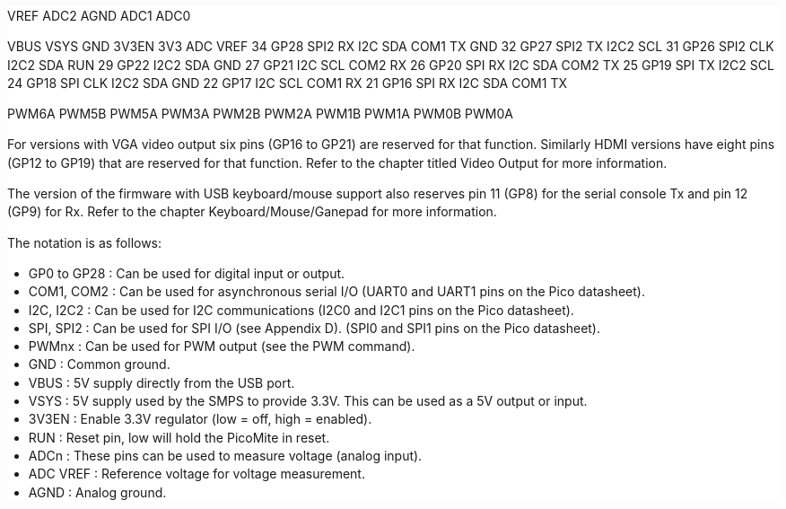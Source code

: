 VREF
ADC2
AGND
ADC1
ADC0

VBUS
VSYS
GND
3V3EN
3V3
ADC VREF
34 GP28 SPI2 RX I2C SDA COM1 TX
GND
32 GP27 SPI2 TX I2C2 SCL
31 GP26 SPI2 CLK I2C2 SDA
RUN
29 GP22
I2C2 SDA
GND
27 GP21
I2C SCL COM2 RX
26 GP20 SPI RX I2C SDA COM2 TX
25 GP19 SPI TX I2C2 SCL
24 GP18 SPI CLK I2C2 SDA
GND
22 GP17
I2C SCL COM1 RX
21 GP16 SPI RX I2C SDA COM1 TX

PWM6A
PWM5B
PWM5A
PWM3A
PWM2B
PWM2A
PWM1B
PWM1A
PWM0B
PWM0A

For versions with VGA video output six pins (GP16 to GP21) are reserved for that function. Similarly HDMI
versions have eight pins (GP12 to GP19) that are reserved for that function. Refer to the chapter titled Video Output for more information.

The version of the firmware with USB keyboard/mouse support also reserves pin 11 (GP8) for the serial
console Tx and pin 12 (GP9) for Rx. Refer to the chapter Keyboard/Mouse/Ganepad for more information.

The notation is as follows:
- GP0 to GP28 : Can be used for digital input or output.
- COM1, COM2 : Can be used for asynchronous serial I/O (UART0 and UART1 pins on the Pico datasheet).
- I2C, I2C2 : Can be used for I2C communications (I2C0 and I2C1 pins on the Pico datasheet).
- SPI, SPI2 : Can be used for SPI I/O (see Appendix D). (SPI0 and SPI1 pins on the Pico datasheet).
- PWMnx : Can be used for PWM output (see the PWM command).
- GND : Common ground.
- VBUS : 5V supply directly from the USB port.
- VSYS : 5V supply used by the SMPS to provide 3.3V. This can be used as a 5V output or input.
- 3V3EN : Enable 3.3V regulator (low = off, high = enabled).
- RUN : Reset pin, low will hold the PicoMite in reset.
- ADCn : These pins can be used to measure voltage (analog input).
- ADC VREF : Reference voltage for voltage measurement.
- AGND : Analog ground.